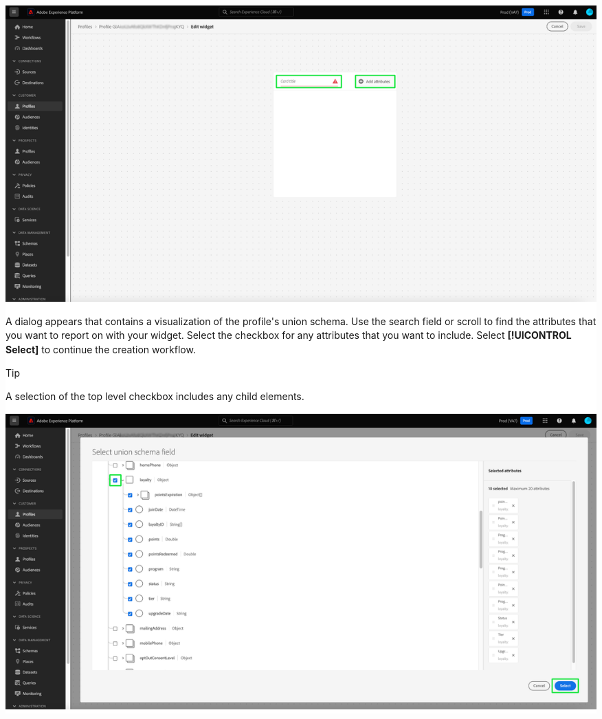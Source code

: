 ![The widget creator canvas with the [!UICONTROL Card title] field and [!UICONTROL Add attributes] highlighted.](../images/profiles/widget-creator.png)

A dialog appears that contains a visualization of the profile's union schema. Use the search field or scroll to find the attributes that you want to report on with your widget. Select the checkbox for any attributes that you want to include. Select **[!UICONTROL Select]** to continue the creation workflow.

>[!TIP]
>
>A selection of the top level checkbox includes any child elements.

![The union schema diagram with the loyalty attribute checkbox and [!UICONTROL Select] highlighted.](../images/profiles/union-schema-attributes.png)
